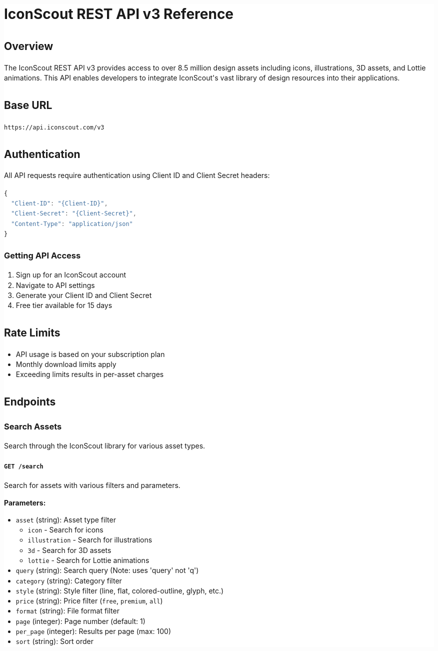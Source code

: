 # IconScout REST API v3 Reference

## Overview

The IconScout REST API v3 provides access to over 8.5 million design assets including icons, illustrations, 3D assets, and Lottie animations. This API enables developers to integrate IconScout's vast library of design resources into their applications.

## Base URL

```
https://api.iconscout.com/v3
```

## Authentication

All API requests require authentication using Client ID and Client Secret headers:

```javascript
{
  "Client-ID": "{Client-ID}",
  "Client-Secret": "{Client-Secret}",
  "Content-Type": "application/json"
}
```

### Getting API Access

1. Sign up for an IconScout account
2. Navigate to API settings
3. Generate your Client ID and Client Secret
4. Free tier available for 15 days

## Rate Limits

- API usage is based on your subscription plan
- Monthly download limits apply
- Exceeding limits results in per-asset charges

## Endpoints

### Search Assets

Search through the IconScout library for various asset types.

#### `GET /search`

Search for assets with various filters and parameters.

**Parameters:**
- `asset` (string): Asset type filter
  - `icon` - Search for icons
  - `illustration` - Search for illustrations
  - `3d` - Search for 3D assets
  - `lottie` - Search for Lottie animations
- `query` (string): Search query (Note: uses 'query' not 'q')
- `category` (string): Category filter
- `style` (string): Style filter (line, flat, colored-outline, glyph, etc.)
- `price` (string): Price filter (`free`, `premium`, `all`)
- `format` (string): File format filter
- `page` (integer): Page number (default: 1)
- `per_page` (integer): Results per page (max: 100)
- `sort` (string): Sort order